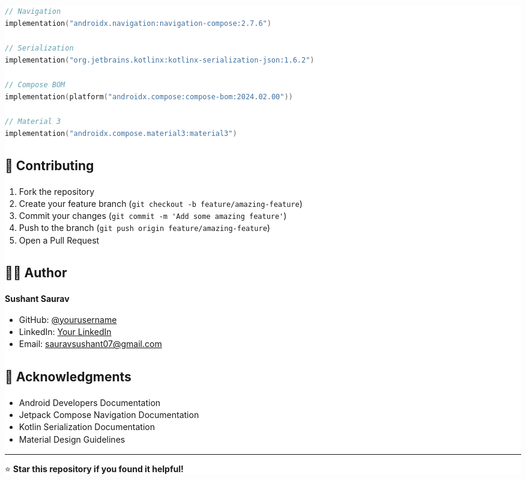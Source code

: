 ```kotlin
// Navigation
implementation("androidx.navigation:navigation-compose:2.7.6")

// Serialization
implementation("org.jetbrains.kotlinx:kotlinx-serialization-json:1.6.2")

// Compose BOM
implementation(platform("androidx.compose:compose-bom:2024.02.00"))

// Material 3
implementation("androidx.compose.material3:material3")
```

## 🤝 Contributing

1. Fork the repository
2. Create your feature branch (`git checkout -b feature/amazing-feature`)
3. Commit your changes (`git commit -m 'Add some amazing feature'`)
4. Push to the branch (`git push origin feature/amazing-feature`)
5. Open a Pull Request


## 👨‍💻 Author

**Sushant Saurav**
- GitHub: [@yourusername](https://github.com/sushantAndroid)
- LinkedIn: [Your LinkedIn]()
- Email: sauravsushant07@gmail.com

## 🙏 Acknowledgments

- Android Developers Documentation
- Jetpack Compose Navigation Documentation
- Kotlin Serialization Documentation
- Material Design Guidelines

---

⭐ **Star this repository if you found it helpful!**
